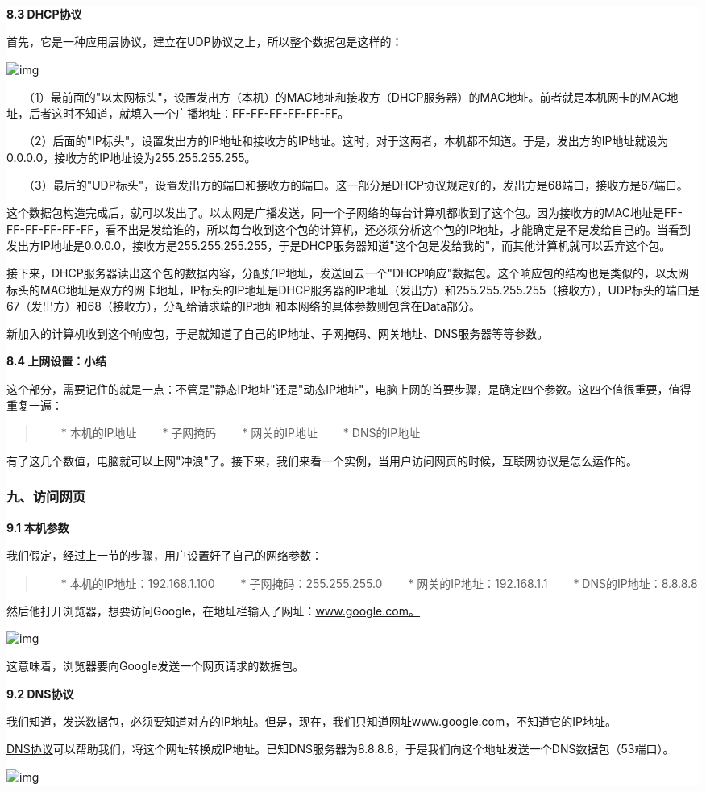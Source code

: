 **8.3 DHCP协议**

首先，它是一种应用层协议，建立在UDP协议之上，所以整个数据包是这样的：

![img](http://www.ruanyifeng.com/blogimg/asset/201206/bg2012061102.png)

　　（1）最前面的"以太网标头"，设置发出方（本机）的MAC地址和接收方（DHCP服务器）的MAC地址。前者就是本机网卡的MAC地址，后者这时不知道，就填入一个广播地址：FF-FF-FF-FF-FF-FF。

　　（2）后面的"IP标头"，设置发出方的IP地址和接收方的IP地址。这时，对于这两者，本机都不知道。于是，发出方的IP地址就设为0.0.0.0，接收方的IP地址设为255.255.255.255。

　　（3）最后的"UDP标头"，设置发出方的端口和接收方的端口。这一部分是DHCP协议规定好的，发出方是68端口，接收方是67端口。

这个数据包构造完成后，就可以发出了。以太网是广播发送，同一个子网络的每台计算机都收到了这个包。因为接收方的MAC地址是FF-FF-FF-FF-FF-FF，看不出是发给谁的，所以每台收到这个包的计算机，还必须分析这个包的IP地址，才能确定是不是发给自己的。当看到发出方IP地址是0.0.0.0，接收方是255.255.255.255，于是DHCP服务器知道"这个包是发给我的"，而其他计算机就可以丢弃这个包。

接下来，DHCP服务器读出这个包的数据内容，分配好IP地址，发送回去一个"DHCP响应"数据包。这个响应包的结构也是类似的，以太网标头的MAC地址是双方的网卡地址，IP标头的IP地址是DHCP服务器的IP地址（发出方）和255.255.255.255（接收方），UDP标头的端口是67（发出方）和68（接收方），分配给请求端的IP地址和本网络的具体参数则包含在Data部分。

新加入的计算机收到这个响应包，于是就知道了自己的IP地址、子网掩码、网关地址、DNS服务器等等参数。

**8.4 上网设置：小结**

这个部分，需要记住的就是一点：不管是"静态IP地址"还是"动态IP地址"，电脑上网的首要步骤，是确定四个参数。这四个值很重要，值得重复一遍：

> 　　* 本机的IP地址
> 　　* 子网掩码
> 　　* 网关的IP地址
> 　　* DNS的IP地址

有了这几个数值，电脑就可以上网"冲浪"了。接下来，我们来看一个实例，当用户访问网页的时候，互联网协议是怎么运作的。

### **九、访问网页**

**9.1 本机参数**

我们假定，经过上一节的步骤，用户设置好了自己的网络参数：

> 　　* 本机的IP地址：192.168.1.100
> 　　* 子网掩码：255.255.255.0
> 　　* 网关的IP地址：192.168.1.1
> 　　* DNS的IP地址：8.8.8.8

然后他打开浏览器，想要访问Google，在地址栏输入了网址：www.google.com。

![img](http://www.ruanyifeng.com/blogimg/asset/201206/bg2012061103.png)

这意味着，浏览器要向Google发送一个网页请求的数据包。

**9.2 DNS协议**

我们知道，发送数据包，必须要知道对方的IP地址。但是，现在，我们只知道网址www.google.com，不知道它的IP地址。

[DNS协议](http://en.wikipedia.org/wiki/Domain_Name_System)可以帮助我们，将这个网址转换成IP地址。已知DNS服务器为8.8.8.8，于是我们向这个地址发送一个DNS数据包（53端口）。

![img](http://www.ruanyifeng.com/blogimg/asset/201206/bg2012061105.png)
